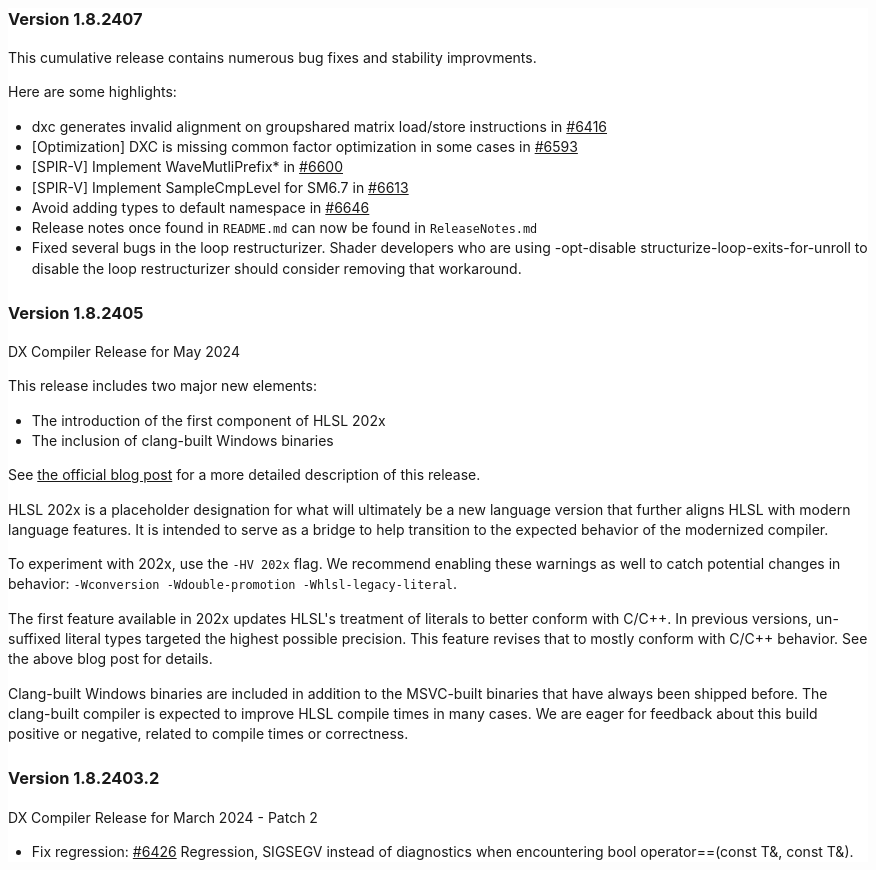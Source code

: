 ### Version 1.8.2407

This cumulative release contains numerous bug fixes and stability improvments.

Here are some highlights:

- dxc generates invalid alignment on groupshared matrix load/store instructions in [#6416](https://github.com/microsoft/DirectXShaderCompiler/issues/6416)
- [Optimization] DXC is missing common factor optimization in some cases in [#6593](https://github.com/microsoft/DirectXShaderCompiler/issues/6593)
- [SPIR-V] Implement WaveMutliPrefix* in [#6600](https://github.com/microsoft/DirectXShaderCompiler/issues/6600)
- [SPIR-V] Implement SampleCmpLevel for SM6.7 in [#6613](https://github.com/microsoft/DirectXShaderCompiler/issues/6613)
- Avoid adding types to default namespace in [#6646](https://github.com/microsoft/DirectXShaderCompiler/issues/6646)
- Release notes once found in `README.md` can now be found in `ReleaseNotes.md`
- Fixed several bugs in the loop restructurizer. Shader developers who are using -opt-disable structurize-loop-exits-for-unroll to disable the loop restructurizer should consider removing that workaround.

### Version 1.8.2405

DX Compiler Release for May 2024

This release includes two major new elements:

- The introduction of the first component of HLSL 202x
- The inclusion of clang-built Windows binaries

See [the official blog post](https://devblogs.microsoft.com/directx/dxc-1-8-2405-available) for a more detailed description of this release.

HLSL 202x is a placeholder designation for what will ultimately be a new language version that further aligns HLSL with modern language features. It is intended to serve as a bridge to help transition to the expected behavior of the modernized compiler.

To experiment with 202x, use the `-HV 202x` flag. We recommend enabling these warnings as well to catch potential changes in behavior: `-Wconversion -Wdouble-promotion -Whlsl-legacy-literal`.

The first feature available in 202x updates HLSL's treatment of literals to better conform with C/C++. In previous versions, un-suffixed literal types targeted the highest possible precision. This feature revises that to mostly conform with C/C++ behavior. See the above blog post for details.

Clang-built Windows binaries are included in addition to the MSVC-built binaries that have always been shipped before. The clang-built compiler is expected to improve HLSL compile times in many cases. We are eager for feedback about this build positive or negative, related to compile times or correctness.

### Version 1.8.2403.2

DX Compiler Release for March 2024 - Patch 2

- Fix regression: [#6426](https://github.com/microsoft/DirectXShaderCompiler/issues/6426) Regression, SIGSEGV instead of diagnostics when encountering bool operator==(const T&, const T&).
